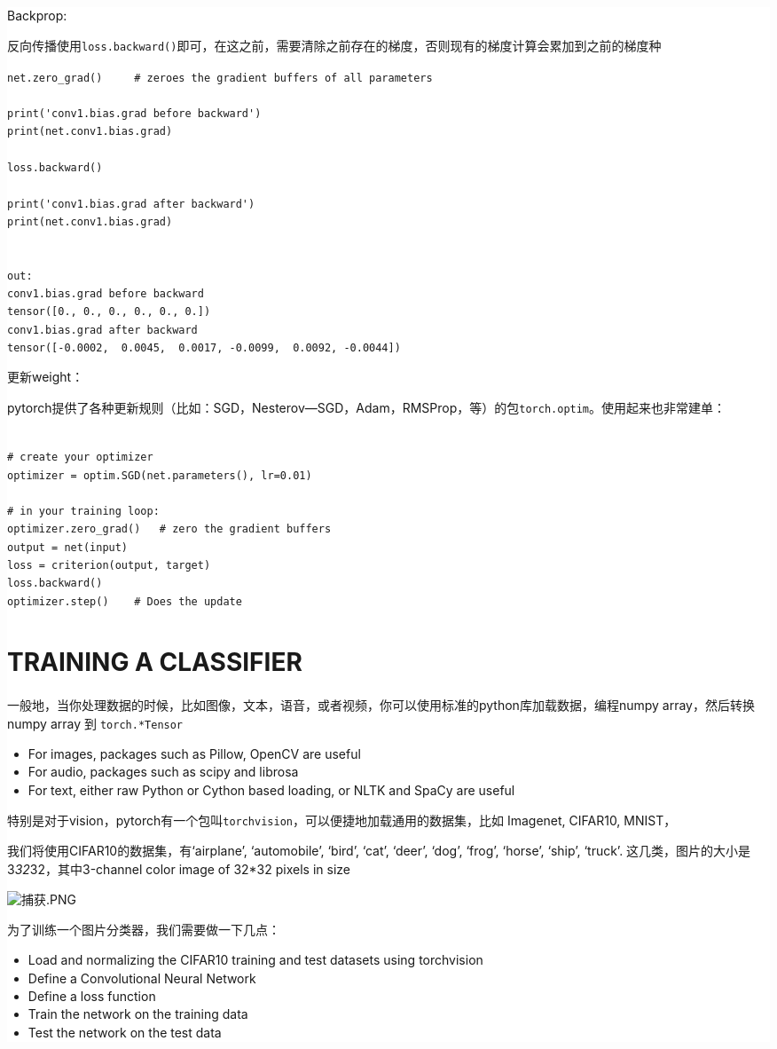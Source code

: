 Backprop:

反向传播使用`loss.backward()`即可，在这之前，需要清除之前存在的梯度，否则现有的梯度计算会累加到之前的梯度种
```
net.zero_grad()     # zeroes the gradient buffers of all parameters

print('conv1.bias.grad before backward')
print(net.conv1.bias.grad)

loss.backward()

print('conv1.bias.grad after backward')
print(net.conv1.bias.grad)


out:
conv1.bias.grad before backward
tensor([0., 0., 0., 0., 0., 0.])
conv1.bias.grad after backward
tensor([-0.0002,  0.0045,  0.0017, -0.0099,  0.0092, -0.0044])
```

更新weight：

pytorch提供了各种更新规则（比如：SGD，Nesterov—SGD，Adam，RMSProp，等）的包`torch.optim`。使用起来也非常建单：
```

# create your optimizer
optimizer = optim.SGD(net.parameters(), lr=0.01)

# in your training loop:
optimizer.zero_grad()   # zero the gradient buffers
output = net(input)
loss = criterion(output, target)
loss.backward()
optimizer.step()    # Does the update
```



# TRAINING A CLASSIFIER

一般地，当你处理数据的时候，比如图像，文本，语音，或者视频，你可以使用标准的python库加载数据，编程numpy array，然后转换numpy array 到 `torch.*Tensor`
* For images, packages such as Pillow, OpenCV are useful
* For audio, packages such as scipy and librosa
* For text, either raw Python or Cython based loading, or NLTK and SpaCy are useful

特别是对于vision，pytorch有一个包叫`torchvision`，可以便捷地加载通用的数据集，比如 Imagenet, CIFAR10, MNIST，

我们将使用CIFAR10的数据集，有‘airplane’, ‘automobile’, ‘bird’, ‘cat’, ‘deer’, ‘dog’, ‘frog’, ‘horse’, ‘ship’, ‘truck’. 这几类，图片的大小是3*32*32，其中3-channel color image of 32*32 pixels in size

![捕获.PNG](http://ww1.sinaimg.cn/large/006eDJDNly1gg9bpvyihwj30rj0jl4qp.jpg)

为了训练一个图片分类器，我们需要做一下几点：
* Load and normalizing the CIFAR10 training and test datasets using torchvision
* Define a Convolutional Neural Network
* Define a loss function
* Train the network on the training data
* Test the network on the test data
